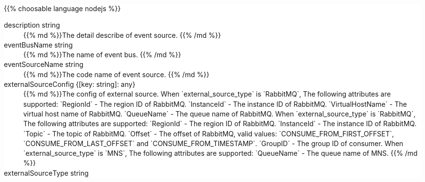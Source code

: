 {{% choosable language nodejs %}}
<dl class="resources-properties"><dt class="property-optional"
            title="Optional">
        <span id="state_description_nodejs">
<a href="#state_description_nodejs" style="color: inherit; text-decoration: inherit;">description</a>
</span>
        <span class="property-indicator"></span>
        <span class="property-type">string</span>
    </dt>
    <dd>{{% md %}}The detail describe of event source.
{{% /md %}}</dd><dt class="property-optional"
            title="Optional">
        <span id="state_eventbusname_nodejs">
<a href="#state_eventbusname_nodejs" style="color: inherit; text-decoration: inherit;">event<wbr>Bus<wbr>Name</a>
</span>
        <span class="property-indicator"></span>
        <span class="property-type">string</span>
    </dt>
    <dd>{{% md %}}The name of event bus.
{{% /md %}}</dd><dt class="property-optional"
            title="Optional">
        <span id="state_eventsourcename_nodejs">
<a href="#state_eventsourcename_nodejs" style="color: inherit; text-decoration: inherit;">event<wbr>Source<wbr>Name</a>
</span>
        <span class="property-indicator"></span>
        <span class="property-type">string</span>
    </dt>
    <dd>{{% md %}}The code name of event source.
{{% /md %}}</dd><dt class="property-optional"
            title="Optional">
        <span id="state_externalsourceconfig_nodejs">
<a href="#state_externalsourceconfig_nodejs" style="color: inherit; text-decoration: inherit;">external<wbr>Source<wbr>Config</a>
</span>
        <span class="property-indicator"></span>
        <span class="property-type">{[key: string]: any}</span>
    </dt>
    <dd>{{% md %}}The config of external source.
When `external_source_type` is `RabbitMQ`, The following attributes are supported:
`RegionId` - The region ID of RabbitMQ.
`InstanceId` - The instance ID of RabbitMQ.
`VirtualHostName` - The virtual host name of RabbitMQ.
`QueueName` - The queue name of RabbitMQ.
When `external_source_type` is `RabbitMQ`, The following attributes are supported:
`RegionId` - The region ID of RabbitMQ.
`InstanceId` - The instance ID of RabbitMQ.
`Topic` - The topic of RabbitMQ.
`Offset` -  The offset of RabbitMQ, valid values: `CONSUME_FROM_FIRST_OFFSET`, `CONSUME_FROM_LAST_OFFSET` and `CONSUME_FROM_TIMESTAMP`.
`GroupID` - The group ID of consumer.
When `external_source_type` is `MNS`, The following attributes are supported:
`QueueName` - The queue name of MNS.
{{% /md %}}</dd><dt class="property-optional"
            title="Optional">
        <span id="state_externalsourcetype_nodejs">
<a href="#state_externalsourcetype_nodejs" style="color: inherit; text-decoration: inherit;">external<wbr>Source<wbr>Type</a>
</span>
        <span class="property-indicator"></span>
        <span class="property-type">string</span>
    </dt>